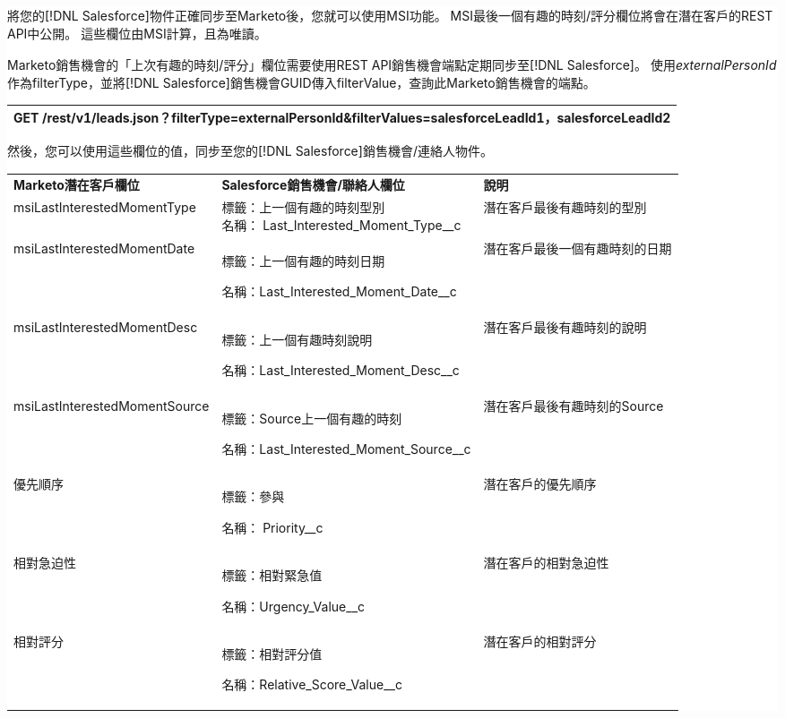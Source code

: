    將您的[!DNL Salesforce]物件正確同步至Marketo後，您就可以使用MSI功能。 MSI最後一個有趣的時刻/評分欄位將會在潛在客戶的REST API中公開。 這些欄位由MSI計算，且為唯讀。

   Marketo銷售機會的「上次有趣的時刻/評分」欄位需要使用REST API銷售機會端點定期同步至[!DNL Salesforce]。 使用&#x200B;*externalPersonId*&#x200B;作為filterType，並將[!DNL Salesforce]銷售機會GUID傳入filterValue，查詢此Marketo銷售機會的端點。

   | GET /rest/v1/leads.json？filterType=externalPersonId&amp;filterValues=salesforceLeadId1，salesforceLeadId2 |
   |---|

   然後，您可以使用這些欄位的值，同步至您的[!DNL Salesforce]銷售機會/連絡人物件。

   <table>
    <colgroup>
     <col>
     <col>
     <col>
    </colgroup>
    <tbody>
     <tr>
      <td><strong>Marketo潛在客戶欄位</strong></td>
        <td><strong><span class="dnl">Salesforce</span>銷售機會/聯絡人欄位</strong></td>
      <td><strong>說明</strong></td>
     </tr>
     <tr>
      <td>msiLastInterestedMomentType</td>
      <td>標籤：上一個有趣的時刻型別<br>名稱： Last_Interested_Moment_Type__c</td>
      <td>潛在客戶最後有趣時刻的型別</td>
     </tr>
     <tr>
      <td>msiLastInterestedMomentDate</td>
      <td><p>標籤：上一個有趣的時刻日期</p><p>名稱：Last_Interested_Moment_Date__c</p></td>
      <td>潛在客戶最後一個有趣時刻的日期</td>
     </tr>
     <tr>
      <td>msiLastInterestedMomentDesc</td>
      <td><p>標籤：上一個有趣時刻說明</p><p>名稱：Last_Interested_Moment_Desc__c</p></td>
      <td>潛在客戶最後有趣時刻的說明</td>
     </tr>
     <tr>
      <td>msiLastInterestedMomentSource</td>
      <td><p>標籤：Source上一個有趣的時刻</p><p>名稱：Last_Interested_Moment_Source__c</p></td>
      <td>潛在客戶最後有趣時刻的Source</td>
     </tr>
     <tr>
      <td>優先順序</td>
      <td><p>標籤：參與</p><p>名稱： Priority__c</p></td>
      <td>潛在客戶的優先順序</td>
     </tr>
     <tr>
      <td>相對急迫性</td>
      <td><p>標籤：相對緊急值</p><p>名稱：Urgency_Value__c</p></td>
      <td>潛在客戶的相對急迫性</td>
     </tr>
     <tr>
      <td>相對評分</td>
      <td><p>標籤：相對評分值</p><p>名稱：Relative_Score_Value__c</p></td>
      <td>潛在客戶的相對評分</td>
     </tr>
    </tbody>
   </table>
